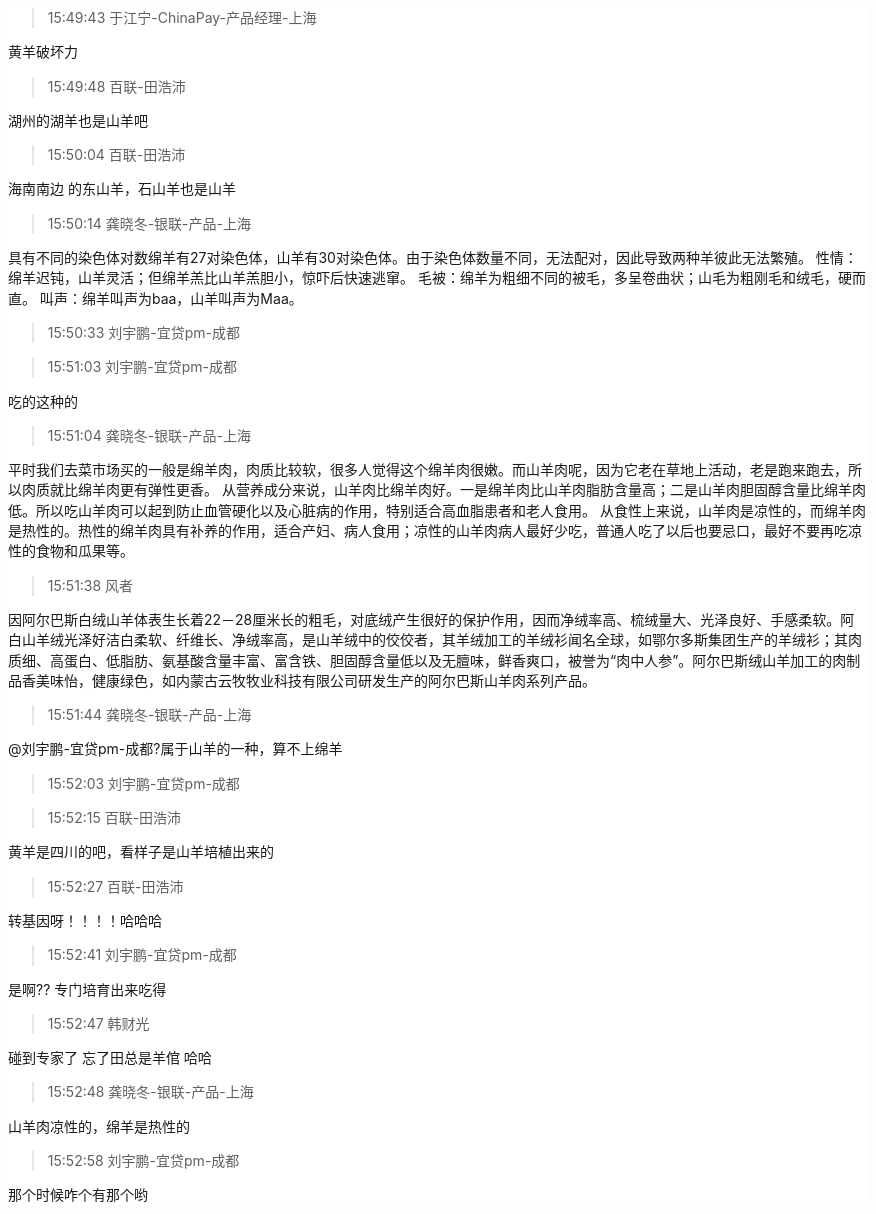 > 15:49:43  于江宁-ChinaPay-产品经理-上海  
   
黄羊破坏力  
   
> 15:49:48  百联-田浩沛  
   
湖州的湖羊也是山羊吧  
   
> 15:50:04  百联-田浩沛  
   
海南南边 的东山羊，石山羊也是山羊  
   
> 15:50:14  龚晓冬-银联-产品-上海  
   
具有不同的染色体对数绵羊有27对染色体，山羊有30对染色体。由于染色体数量不同，无法配对，因此导致两种羊彼此无法繁殖。  性情：绵羊迟钝，山羊灵活；但绵羊羔比山羊羔胆小，惊吓后快速逃窜。  毛被：绵羊为粗细不同的被毛，多呈卷曲状；山毛为粗刚毛和绒毛，硬而直。  叫声：绵羊叫声为baa，山羊叫声为Maa。  
   
> 15:50:33  刘宇鹏-宜贷pm-成都  
   
> 15:51:03  刘宇鹏-宜贷pm-成都  
   
吃的这种的  
   
> 15:51:04  龚晓冬-银联-产品-上海  
   
平时我们去菜市场买的一般是绵羊肉，肉质比较软，很多人觉得这个绵羊肉很嫩。而山羊肉呢，因为它老在草地上活动，老是跑来跑去，所以肉质就比绵羊肉更有弹性更香。  从营养成分来说，山羊肉比绵羊肉好。一是绵羊肉比山羊肉脂肪含量高；二是山羊肉胆固醇含量比绵羊肉低。所以吃山羊肉可以起到防止血管硬化以及心脏病的作用，特别适合高血脂患者和老人食用。  从食性上来说，山羊肉是凉性的，而绵羊肉是热性的。热性的绵羊肉具有补养的作用，适合产妇、病人食用；凉性的山羊肉病人最好少吃，普通人吃了以后也要忌口，最好不要再吃凉性的食物和瓜果等。  
   
> 15:51:38  风者  
   
因阿尔巴斯白绒山羊体表生长着22－28厘米长的粗毛，对底绒产生很好的保护作用，因而净绒率高、梳绒量大、光泽良好、手感柔软。阿白山羊绒光泽好洁白柔软、纤维长、净绒率高，是山羊绒中的佼佼者，其羊绒加工的羊绒衫闻名全球，如鄂尔多斯集团生产的羊绒衫；其肉质细、高蛋白、低脂肪、氨基酸含量丰富、富含铁、胆固醇含量低以及无膻味，鲜香爽口，被誉为“肉中人参”。阿尔巴斯绒山羊加工的肉制品香美味怡，健康绿色，如内蒙古云牧牧业科技有限公司研发生产的阿尔巴斯山羊肉系列产品。   
   
> 15:51:44  龚晓冬-银联-产品-上海  
   
@刘宇鹏-宜贷pm-成都?属于山羊的一种，算不上绵羊  
   
> 15:52:03  刘宇鹏-宜贷pm-成都  
   
> 15:52:15  百联-田浩沛  
   
黄羊是四川的吧，看样子是山羊培植出来的  
   
> 15:52:27  百联-田浩沛  
   
转基因呀！！！！哈哈哈  
   
> 15:52:41  刘宇鹏-宜贷pm-成都  
   
是啊?? 专门培育出来吃得  
   
> 15:52:47  韩财光  
   
碰到专家了 忘了田总是羊倌 哈哈   
   
> 15:52:48  龚晓冬-银联-产品-上海  
   
山羊肉凉性的，绵羊是热性的  
   
> 15:52:58  刘宇鹏-宜贷pm-成都  
   
那个时候咋个有那个哟  
   